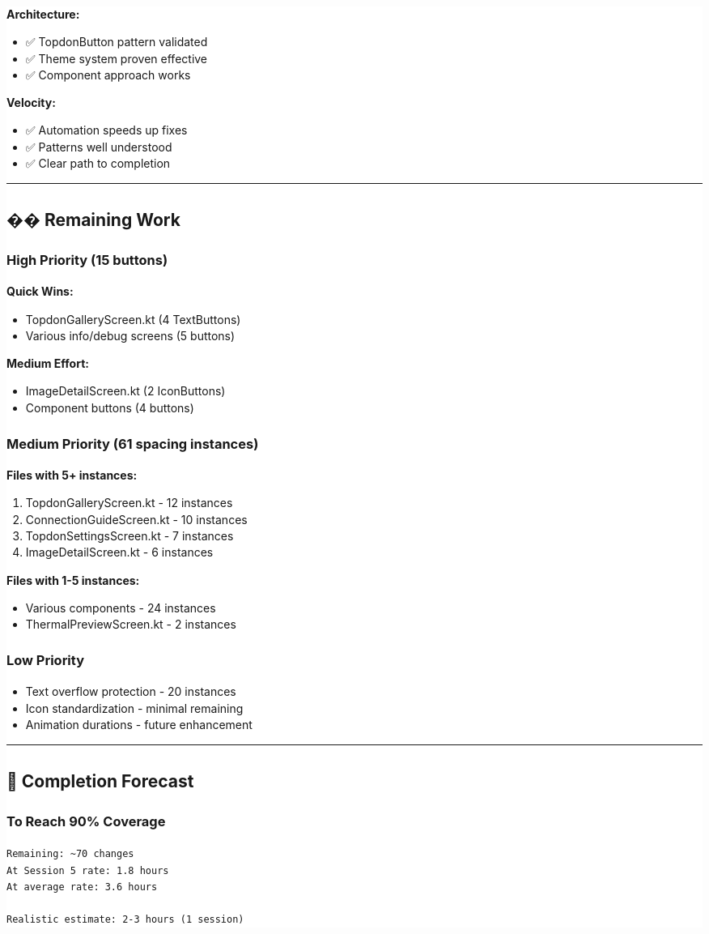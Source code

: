 **Architecture:**
- ✅ TopdonButton pattern validated
- ✅ Theme system proven effective
- ✅ Component approach works

**Velocity:**
- ✅ Automation speeds up fixes
- ✅ Patterns well understood
- ✅ Clear path to completion

---

## �� Remaining Work

### High Priority (15 buttons)
**Quick Wins:**
- TopdonGalleryScreen.kt (4 TextButtons)
- Various info/debug screens (5 buttons)

**Medium Effort:**
- ImageDetailScreen.kt (2 IconButtons)
- Component buttons (4 buttons)

### Medium Priority (61 spacing instances)
**Files with 5+ instances:**
1. TopdonGalleryScreen.kt - 12 instances
2. ConnectionGuideScreen.kt - 10 instances
3. TopdonSettingsScreen.kt - 7 instances
4. ImageDetailScreen.kt - 6 instances

**Files with 1-5 instances:**
- Various components - 24 instances
- ThermalPreviewScreen.kt - 2 instances

### Low Priority
- Text overflow protection - 20 instances
- Icon standardization - minimal remaining
- Animation durations - future enhancement

---

## 📅 Completion Forecast

### To Reach 90% Coverage
```
Remaining: ~70 changes
At Session 5 rate: 1.8 hours
At average rate: 3.6 hours

Realistic estimate: 2-3 hours (1 session)
```
